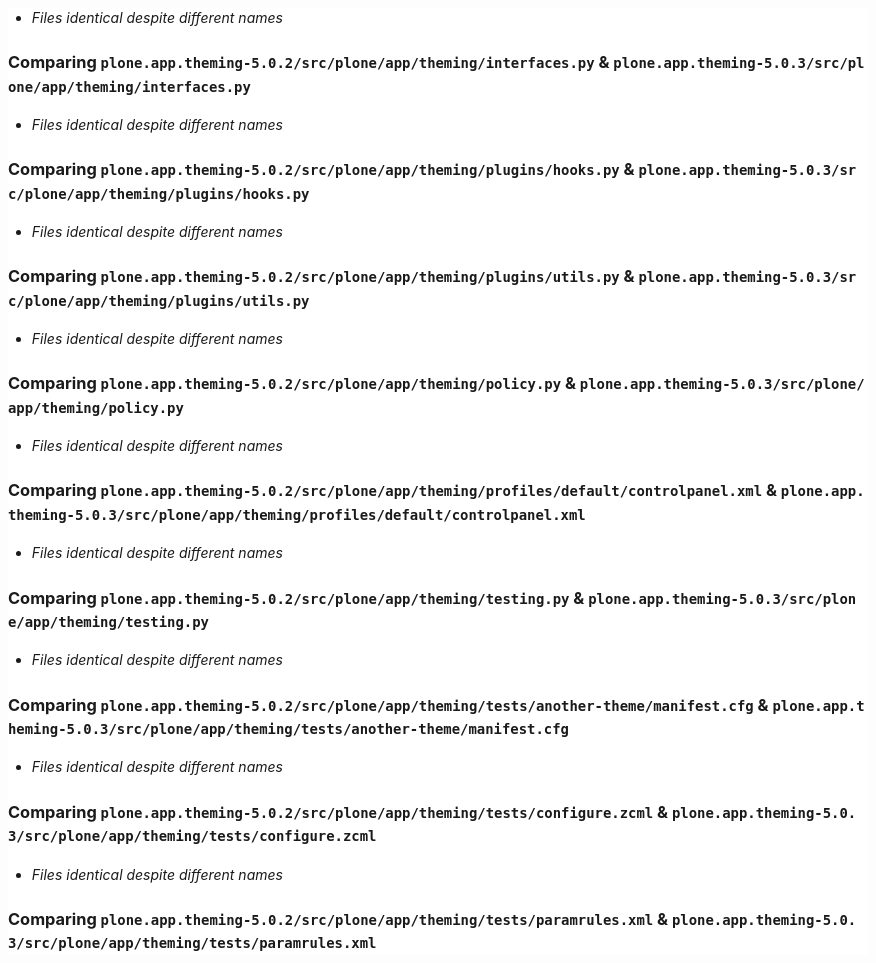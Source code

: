  * *Files identical despite different names*

### Comparing `plone.app.theming-5.0.2/src/plone/app/theming/interfaces.py` & `plone.app.theming-5.0.3/src/plone/app/theming/interfaces.py`

 * *Files identical despite different names*

### Comparing `plone.app.theming-5.0.2/src/plone/app/theming/plugins/hooks.py` & `plone.app.theming-5.0.3/src/plone/app/theming/plugins/hooks.py`

 * *Files identical despite different names*

### Comparing `plone.app.theming-5.0.2/src/plone/app/theming/plugins/utils.py` & `plone.app.theming-5.0.3/src/plone/app/theming/plugins/utils.py`

 * *Files identical despite different names*

### Comparing `plone.app.theming-5.0.2/src/plone/app/theming/policy.py` & `plone.app.theming-5.0.3/src/plone/app/theming/policy.py`

 * *Files identical despite different names*

### Comparing `plone.app.theming-5.0.2/src/plone/app/theming/profiles/default/controlpanel.xml` & `plone.app.theming-5.0.3/src/plone/app/theming/profiles/default/controlpanel.xml`

 * *Files identical despite different names*

### Comparing `plone.app.theming-5.0.2/src/plone/app/theming/testing.py` & `plone.app.theming-5.0.3/src/plone/app/theming/testing.py`

 * *Files identical despite different names*

### Comparing `plone.app.theming-5.0.2/src/plone/app/theming/tests/another-theme/manifest.cfg` & `plone.app.theming-5.0.3/src/plone/app/theming/tests/another-theme/manifest.cfg`

 * *Files identical despite different names*

### Comparing `plone.app.theming-5.0.2/src/plone/app/theming/tests/configure.zcml` & `plone.app.theming-5.0.3/src/plone/app/theming/tests/configure.zcml`

 * *Files identical despite different names*

### Comparing `plone.app.theming-5.0.2/src/plone/app/theming/tests/paramrules.xml` & `plone.app.theming-5.0.3/src/plone/app/theming/tests/paramrules.xml`
